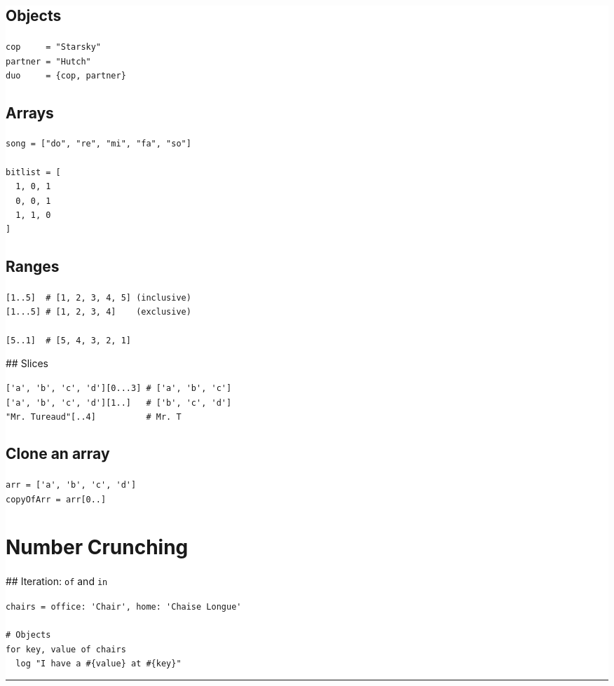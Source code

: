 
## Objects

    cop     = "Starsky"
    partner = "Hutch"
    duo     = {cop, partner}


## Arrays

    song = ["do", "re", "mi", "fa", "so"]

    bitlist = [
      1, 0, 1
      0, 0, 1
      1, 1, 0
    ]


## Ranges

    [1..5]  # [1, 2, 3, 4, 5] (inclusive)
    [1...5] # [1, 2, 3, 4]    (exclusive)

    [5..1]  # [5, 4, 3, 2, 1]


## Slices

    ['a', 'b', 'c', 'd'][0...3] # ['a', 'b', 'c']
    ['a', 'b', 'c', 'd'][1..]   # ['b', 'c', 'd']
    "Mr. Tureaud"[..4]          # Mr. T

## Clone an array

    arr = ['a', 'b', 'c', 'd']
    copyOfArr = arr[0..]


# Number Crunching


## Iteration: `of` and `in`

    chairs = office: 'Chair', home: 'Chaise Longue'
    
    # Objects
    for key, value of chairs
      log "I have a #{value} at #{key}"

---
